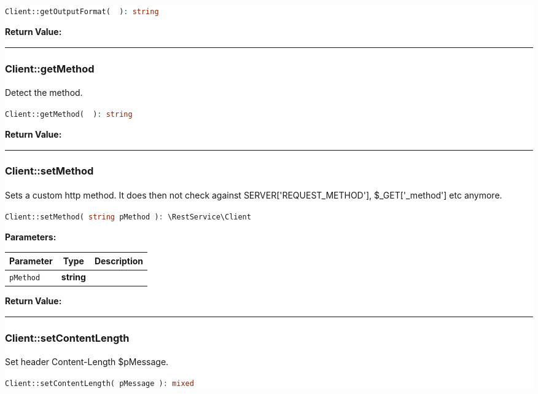 
```php
Client::getOutputFormat(  ): string
```





**Return Value:**





---
### Client::getMethod

Detect the method.

```php
Client::getMethod(  ): string
```





**Return Value:**





---
### Client::setMethod

Sets a custom http method. It does then not check against
SERVER['REQUEST_METHOD'], $_GET['_method'] etc anymore.

```php
Client::setMethod( string pMethod ): \RestService\Client
```




**Parameters:**

| Parameter | Type | Description |
|-----------|------|-------------|
| `pMethod` | **string** |  |


**Return Value:**





---
### Client::setContentLength

Set header Content-Length $pMessage.

```php
Client::setContentLength( pMessage ): mixed
```
